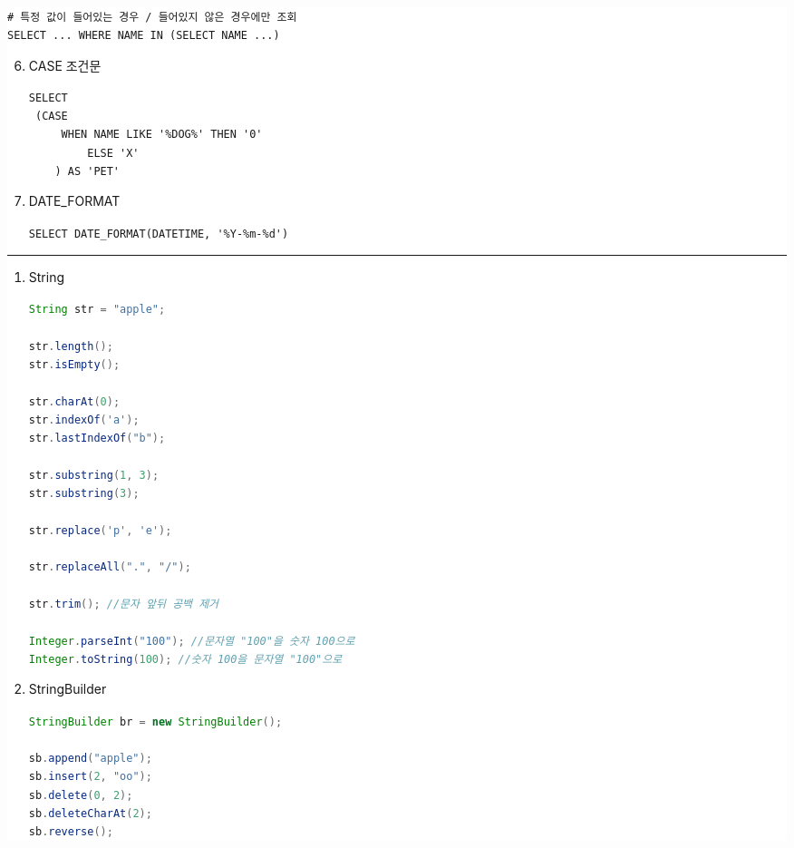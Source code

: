    ````mysql
   # 특정 값이 들어있는 경우 / 들어있지 않은 경우에만 조회
   SELECT ... WHERE NAME IN (SELECT NAME ...)
   ````

6. CASE 조건문

   ```mysql
   SELECT
   	(CASE
       	WHEN NAME LIKE '%DOG%' THEN '0'
        	ELSE 'X'
       ) AS 'PET'
   ```

7. DATE_FORMAT

   ````mysql
   SELECT DATE_FORMAT(DATETIME, '%Y-%m-%d')
   ````

--------------------------------------

1. String

   ````java
   String str = "apple";
   
   str.length();
   str.isEmpty();
   
   str.charAt(0);
   str.indexOf('a');
   str.lastIndexOf("b");
   
   str.substring(1, 3);
   str.substring(3);
   
   str.replace('p', 'e');
   
   str.replaceAll(".", "/");
   
   str.trim(); //문자 앞뒤 공백 제거
   
   Integer.parseInt("100"); //문자열 "100"을 숫자 100으로
   Integer.toString(100); //숫자 100을 문자열 "100"으로
   ````

2. StringBuilder

   ````java
   StringBuilder br = new StringBuilder();
   
   sb.append("apple");
   sb.insert(2, "oo");
   sb.delete(0, 2);
   sb.deleteCharAt(2);
   sb.reverse();
   ````
